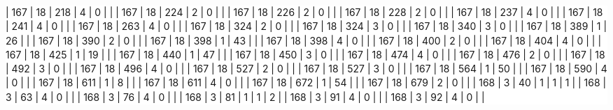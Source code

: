 | 167        | 18               | 218     | 4                      | 0     |       |
| 167        | 18               | 224     | 2                      | 0     |       |
| 167        | 18               | 226     | 2                      | 0     |       |
| 167        | 18               | 228     | 2                      | 0     |       |
| 167        | 18               | 237     | 4                      | 0     |       |
| 167        | 18               | 241     | 4                      | 0     |       |
| 167        | 18               | 263     | 4                      | 0     |       |
| 167        | 18               | 324     | 2                      | 0     |       |
| 167        | 18               | 324     | 3                      | 0     |       |
| 167        | 18               | 340     | 3                      | 0     |       |
| 167        | 18               | 389     | 1                      | 26    |       |
| 167        | 18               | 390     | 2                      | 0     |       |
| 167        | 18               | 398     | 1                      | 43    |       |
| 167        | 18               | 398     | 4                      | 0     |       |
| 167        | 18               | 400     | 2                      | 0     |       |
| 167        | 18               | 404     | 4                      | 0     |       |
| 167        | 18               | 425     | 1                      | 19    |       |
| 167        | 18               | 440     | 1                      | 47    |       |
| 167        | 18               | 450     | 3                      | 0     |       |
| 167        | 18               | 474     | 4                      | 0     |       |
| 167        | 18               | 476     | 2                      | 0     |       |
| 167        | 18               | 492     | 3                      | 0     |       |
| 167        | 18               | 496     | 4                      | 0     |       |
| 167        | 18               | 527     | 2                      | 0     |       |
| 167        | 18               | 527     | 3                      | 0     |       |
| 167        | 18               | 564     | 1                      | 50    |       |
| 167        | 18               | 590     | 4                      | 0     |       |
| 167        | 18               | 611     | 1                      | 8     |       |
| 167        | 18               | 611     | 4                      | 0     |       |
| 167        | 18               | 672     | 1                      | 54    |       |
| 167        | 18               | 679     | 2                      | 0     |       |
| 168        | 3                | 40      | 1                      | 1     | 1     |
| 168        | 3                | 63      | 4                      | 0     |       |
| 168        | 3                | 76      | 4                      | 0     |       |
| 168        | 3                | 81      | 1                      | 1     | 2     |
| 168        | 3                | 91      | 4                      | 0     |       |
| 168        | 3                | 92      | 4                      | 0     |       |